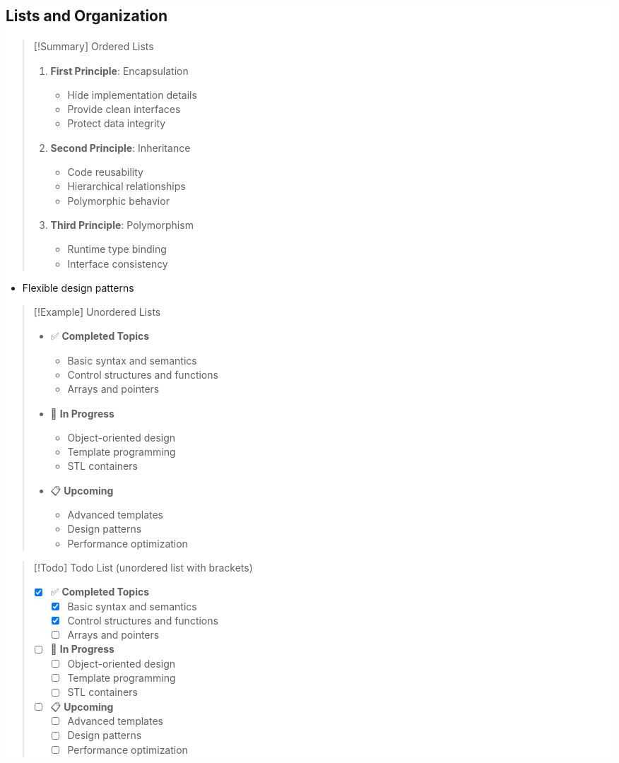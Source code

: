 
## Lists and Organization

> [!Summary] Ordered Lists
> 
> 1. **First Principle**: Encapsulation
>    - Hide implementation details
>    - Provide clean interfaces
>    - Protect data integrity
> 
> 2. **Second Principle**: Inheritance
>    - Code reusability
>    - Hierarchical relationships
>    - Polymorphic behavior
> 
> 3. **Third Principle**: Polymorphism
>    - Runtime type binding
>    - Interface consistency
   - Flexible design patterns

> [!Example] Unordered Lists
> - ✅ **Completed Topics**
>   - Basic syntax and semantics
>   - Control structures and functions
>   - Arrays and pointers
> 
> - 🔄 **In Progress**
>   - Object-oriented design
>   - Template programming
>   - STL containers
> 
> - 📋 **Upcoming**
>   - Advanced templates
>   - Design patterns
>   - Performance optimization

> [!Todo] Todo List (unordered list with brackets)
> - [x] ✅ **Completed Topics**
>   - [x] Basic syntax and semantics
>   - [x] Control structures and functions
>   - [ ] Arrays and pointers
> 
> - [ ] 🔄 **In Progress**
>   - [ ] Object-oriented design
>   - [ ] Template programming
>   - [ ] STL containers
> 
> - [ ] 📋 **Upcoming**
>   - [ ] Advanced templates
>   - [ ] Design patterns
>   - [ ] Performance optimization


[^1]: All code blocks below are styled to match their corresponding callout types, demonstrating how custom CSS classes can visually differentiate code for warnings, tips, errors, and more.